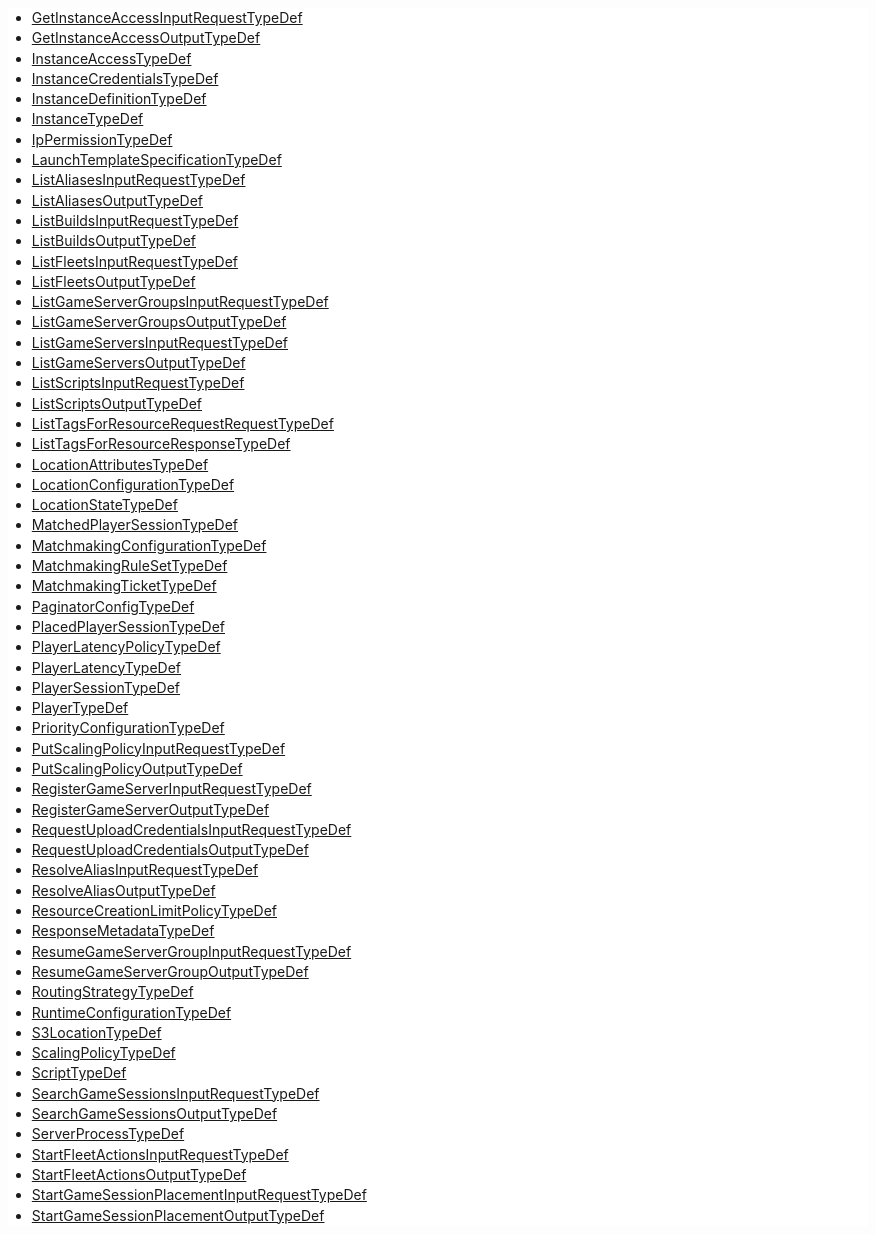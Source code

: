 - [GetInstanceAccessInputRequestTypeDef](./type_defs.md#getinstanceaccessinputrequesttypedef)
- [GetInstanceAccessOutputTypeDef](./type_defs.md#getinstanceaccessoutputtypedef)
- [InstanceAccessTypeDef](./type_defs.md#instanceaccesstypedef)
- [InstanceCredentialsTypeDef](./type_defs.md#instancecredentialstypedef)
- [InstanceDefinitionTypeDef](./type_defs.md#instancedefinitiontypedef)
- [InstanceTypeDef](./type_defs.md#instancetypedef)
- [IpPermissionTypeDef](./type_defs.md#ippermissiontypedef)
- [LaunchTemplateSpecificationTypeDef](./type_defs.md#launchtemplatespecificationtypedef)
- [ListAliasesInputRequestTypeDef](./type_defs.md#listaliasesinputrequesttypedef)
- [ListAliasesOutputTypeDef](./type_defs.md#listaliasesoutputtypedef)
- [ListBuildsInputRequestTypeDef](./type_defs.md#listbuildsinputrequesttypedef)
- [ListBuildsOutputTypeDef](./type_defs.md#listbuildsoutputtypedef)
- [ListFleetsInputRequestTypeDef](./type_defs.md#listfleetsinputrequesttypedef)
- [ListFleetsOutputTypeDef](./type_defs.md#listfleetsoutputtypedef)
- [ListGameServerGroupsInputRequestTypeDef](./type_defs.md#listgameservergroupsinputrequesttypedef)
- [ListGameServerGroupsOutputTypeDef](./type_defs.md#listgameservergroupsoutputtypedef)
- [ListGameServersInputRequestTypeDef](./type_defs.md#listgameserversinputrequesttypedef)
- [ListGameServersOutputTypeDef](./type_defs.md#listgameserversoutputtypedef)
- [ListScriptsInputRequestTypeDef](./type_defs.md#listscriptsinputrequesttypedef)
- [ListScriptsOutputTypeDef](./type_defs.md#listscriptsoutputtypedef)
- [ListTagsForResourceRequestRequestTypeDef](./type_defs.md#listtagsforresourcerequestrequesttypedef)
- [ListTagsForResourceResponseTypeDef](./type_defs.md#listtagsforresourceresponsetypedef)
- [LocationAttributesTypeDef](./type_defs.md#locationattributestypedef)
- [LocationConfigurationTypeDef](./type_defs.md#locationconfigurationtypedef)
- [LocationStateTypeDef](./type_defs.md#locationstatetypedef)
- [MatchedPlayerSessionTypeDef](./type_defs.md#matchedplayersessiontypedef)
- [MatchmakingConfigurationTypeDef](./type_defs.md#matchmakingconfigurationtypedef)
- [MatchmakingRuleSetTypeDef](./type_defs.md#matchmakingrulesettypedef)
- [MatchmakingTicketTypeDef](./type_defs.md#matchmakingtickettypedef)
- [PaginatorConfigTypeDef](./type_defs.md#paginatorconfigtypedef)
- [PlacedPlayerSessionTypeDef](./type_defs.md#placedplayersessiontypedef)
- [PlayerLatencyPolicyTypeDef](./type_defs.md#playerlatencypolicytypedef)
- [PlayerLatencyTypeDef](./type_defs.md#playerlatencytypedef)
- [PlayerSessionTypeDef](./type_defs.md#playersessiontypedef)
- [PlayerTypeDef](./type_defs.md#playertypedef)
- [PriorityConfigurationTypeDef](./type_defs.md#priorityconfigurationtypedef)
- [PutScalingPolicyInputRequestTypeDef](./type_defs.md#putscalingpolicyinputrequesttypedef)
- [PutScalingPolicyOutputTypeDef](./type_defs.md#putscalingpolicyoutputtypedef)
- [RegisterGameServerInputRequestTypeDef](./type_defs.md#registergameserverinputrequesttypedef)
- [RegisterGameServerOutputTypeDef](./type_defs.md#registergameserveroutputtypedef)
- [RequestUploadCredentialsInputRequestTypeDef](./type_defs.md#requestuploadcredentialsinputrequesttypedef)
- [RequestUploadCredentialsOutputTypeDef](./type_defs.md#requestuploadcredentialsoutputtypedef)
- [ResolveAliasInputRequestTypeDef](./type_defs.md#resolvealiasinputrequesttypedef)
- [ResolveAliasOutputTypeDef](./type_defs.md#resolvealiasoutputtypedef)
- [ResourceCreationLimitPolicyTypeDef](./type_defs.md#resourcecreationlimitpolicytypedef)
- [ResponseMetadataTypeDef](./type_defs.md#responsemetadatatypedef)
- [ResumeGameServerGroupInputRequestTypeDef](./type_defs.md#resumegameservergroupinputrequesttypedef)
- [ResumeGameServerGroupOutputTypeDef](./type_defs.md#resumegameservergroupoutputtypedef)
- [RoutingStrategyTypeDef](./type_defs.md#routingstrategytypedef)
- [RuntimeConfigurationTypeDef](./type_defs.md#runtimeconfigurationtypedef)
- [S3LocationTypeDef](./type_defs.md#s3locationtypedef)
- [ScalingPolicyTypeDef](./type_defs.md#scalingpolicytypedef)
- [ScriptTypeDef](./type_defs.md#scripttypedef)
- [SearchGameSessionsInputRequestTypeDef](./type_defs.md#searchgamesessionsinputrequesttypedef)
- [SearchGameSessionsOutputTypeDef](./type_defs.md#searchgamesessionsoutputtypedef)
- [ServerProcessTypeDef](./type_defs.md#serverprocesstypedef)
- [StartFleetActionsInputRequestTypeDef](./type_defs.md#startfleetactionsinputrequesttypedef)
- [StartFleetActionsOutputTypeDef](./type_defs.md#startfleetactionsoutputtypedef)
- [StartGameSessionPlacementInputRequestTypeDef](./type_defs.md#startgamesessionplacementinputrequesttypedef)
- [StartGameSessionPlacementOutputTypeDef](./type_defs.md#startgamesessionplacementoutputtypedef)